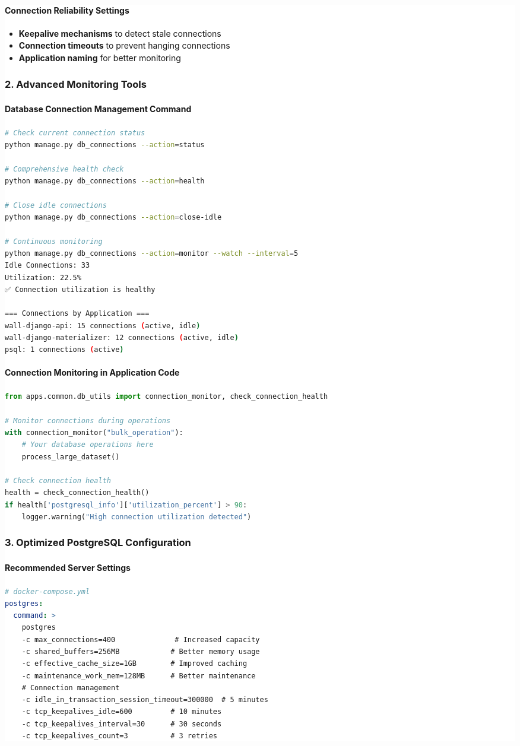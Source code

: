 #### Connection Reliability Settings
- **Keepalive mechanisms** to detect stale connections
- **Connection timeouts** to prevent hanging connections
- **Application naming** for better monitoring

### 2. Advanced Monitoring Tools

#### Database Connection Management Command
```bash
# Check current connection status
python manage.py db_connections --action=status

# Comprehensive health check
python manage.py db_connections --action=health

# Close idle connections
python manage.py db_connections --action=close-idle

# Continuous monitoring
python manage.py db_connections --action=monitor --watch --interval=5
Idle Connections: 33
Utilization: 22.5%
✅ Connection utilization is healthy

=== Connections by Application ===
wall-django-api: 15 connections (active, idle)
wall-django-materializer: 12 connections (active, idle)
psql: 1 connections (active)
```

#### Connection Monitoring in Application Code
```python
from apps.common.db_utils import connection_monitor, check_connection_health

# Monitor connections during operations
with connection_monitor("bulk_operation"):
    # Your database operations here
    process_large_dataset()

# Check connection health
health = check_connection_health()
if health['postgresql_info']['utilization_percent'] > 90:
    logger.warning("High connection utilization detected")
```

### 3. Optimized PostgreSQL Configuration

#### Recommended Server Settings
```yaml
# docker-compose.yml
postgres:
  command: >
    postgres
    -c max_connections=400              # Increased capacity
    -c shared_buffers=256MB            # Better memory usage
    -c effective_cache_size=1GB        # Improved caching
    -c maintenance_work_mem=128MB      # Better maintenance
    # Connection management
    -c idle_in_transaction_session_timeout=300000  # 5 minutes
    -c tcp_keepalives_idle=600         # 10 minutes
    -c tcp_keepalives_interval=30      # 30 seconds
    -c tcp_keepalives_count=3          # 3 retries
```

